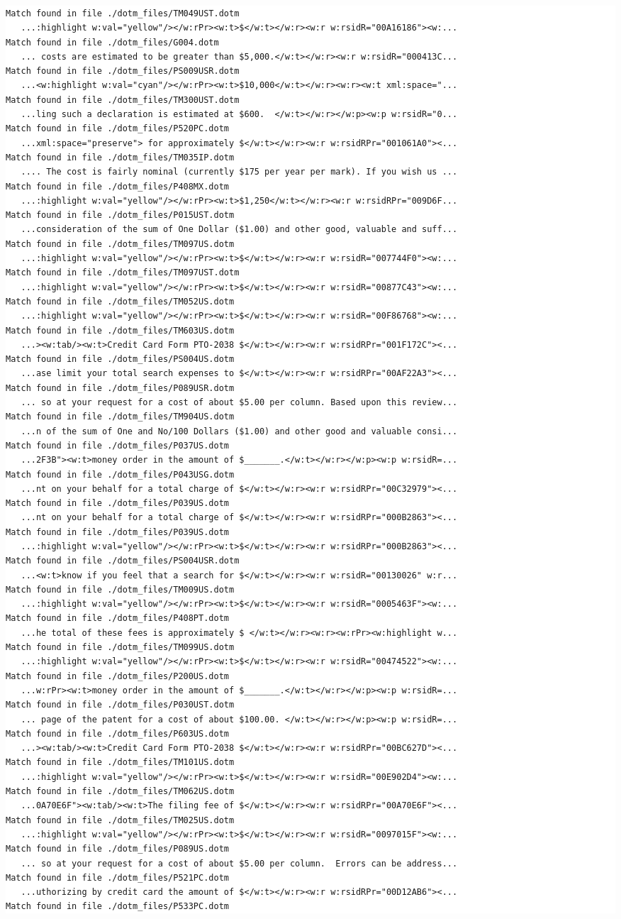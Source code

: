 ```
Match found in file ./dotm_files/TM049UST.dotm
   ...:highlight w:val="yellow"/></w:rPr><w:t>$</w:t></w:r><w:r w:rsidR="00A16186"><w:...
Match found in file ./dotm_files/G004.dotm
   ... costs are estimated to be greater than $5,000.</w:t></w:r><w:r w:rsidR="000413C...
Match found in file ./dotm_files/PS009USR.dotm
   ...<w:highlight w:val="cyan"/></w:rPr><w:t>$10,000</w:t></w:r><w:r><w:t xml:space="...
Match found in file ./dotm_files/TM300UST.dotm
   ...ling such a declaration is estimated at $600.  </w:t></w:r></w:p><w:p w:rsidR="0...
Match found in file ./dotm_files/P520PC.dotm
   ...xml:space="preserve"> for approximately $</w:t></w:r><w:r w:rsidRPr="001061A0"><...
Match found in file ./dotm_files/TM035IP.dotm
   .... The cost is fairly nominal (currently $175 per year per mark). If you wish us ...
Match found in file ./dotm_files/P408MX.dotm
   ...:highlight w:val="yellow"/></w:rPr><w:t>$1,250</w:t></w:r><w:r w:rsidRPr="009D6F...
Match found in file ./dotm_files/P015UST.dotm
   ...consideration of the sum of One Dollar ($1.00) and other good, valuable and suff...
Match found in file ./dotm_files/TM097US.dotm
   ...:highlight w:val="yellow"/></w:rPr><w:t>$</w:t></w:r><w:r w:rsidR="007744F0"><w:...
Match found in file ./dotm_files/TM097UST.dotm
   ...:highlight w:val="yellow"/></w:rPr><w:t>$</w:t></w:r><w:r w:rsidR="00877C43"><w:...
Match found in file ./dotm_files/TM052US.dotm
   ...:highlight w:val="yellow"/></w:rPr><w:t>$</w:t></w:r><w:r w:rsidR="00F86768"><w:...
Match found in file ./dotm_files/TM603US.dotm
   ...><w:tab/><w:t>Credit Card Form PTO-2038 $</w:t></w:r><w:r w:rsidRPr="001F172C"><...
Match found in file ./dotm_files/PS004US.dotm
   ...ase limit your total search expenses to $</w:t></w:r><w:r w:rsidRPr="00AF22A3"><...
Match found in file ./dotm_files/P089USR.dotm
   ... so at your request for a cost of about $5.00 per column. Based upon this review...
Match found in file ./dotm_files/TM904US.dotm
   ...n of the sum of One and No/100 Dollars ($1.00) and other good and valuable consi...
Match found in file ./dotm_files/P037US.dotm
   ...2F3B"><w:t>money order in the amount of $_______.</w:t></w:r></w:p><w:p w:rsidR=...
Match found in file ./dotm_files/P043USG.dotm
   ...nt on your behalf for a total charge of $</w:t></w:r><w:r w:rsidRPr="00C32979"><...
Match found in file ./dotm_files/P039US.dotm
   ...nt on your behalf for a total charge of $</w:t></w:r><w:r w:rsidRPr="000B2863"><...
Match found in file ./dotm_files/P039US.dotm
   ...:highlight w:val="yellow"/></w:rPr><w:t>$</w:t></w:r><w:r w:rsidRPr="000B2863"><...
Match found in file ./dotm_files/PS004USR.dotm
   ...<w:t>know if you feel that a search for $</w:t></w:r><w:r w:rsidR="00130026" w:r...
Match found in file ./dotm_files/TM009US.dotm
   ...:highlight w:val="yellow"/></w:rPr><w:t>$</w:t></w:r><w:r w:rsidR="0005463F"><w:...
Match found in file ./dotm_files/P408PT.dotm
   ...he total of these fees is approximately $ </w:t></w:r><w:r><w:rPr><w:highlight w...
Match found in file ./dotm_files/TM099US.dotm
   ...:highlight w:val="yellow"/></w:rPr><w:t>$</w:t></w:r><w:r w:rsidR="00474522"><w:...
Match found in file ./dotm_files/P200US.dotm
   ...w:rPr><w:t>money order in the amount of $_______.</w:t></w:r></w:p><w:p w:rsidR=...
Match found in file ./dotm_files/P030UST.dotm
   ... page of the patent for a cost of about $100.00. </w:t></w:r></w:p><w:p w:rsidR=...
Match found in file ./dotm_files/P603US.dotm
   ...><w:tab/><w:t>Credit Card Form PTO-2038 $</w:t></w:r><w:r w:rsidRPr="00BC627D"><...
Match found in file ./dotm_files/TM101US.dotm
   ...:highlight w:val="yellow"/></w:rPr><w:t>$</w:t></w:r><w:r w:rsidR="00E902D4"><w:...
Match found in file ./dotm_files/TM062US.dotm
   ...0A70E6F"><w:tab/><w:t>The filing fee of $</w:t></w:r><w:r w:rsidRPr="00A70E6F"><...
Match found in file ./dotm_files/TM025US.dotm
   ...:highlight w:val="yellow"/></w:rPr><w:t>$</w:t></w:r><w:r w:rsidR="0097015F"><w:...
Match found in file ./dotm_files/P089US.dotm
   ... so at your request for a cost of about $5.00 per column.  Errors can be address...
Match found in file ./dotm_files/P521PC.dotm
   ...uthorizing by credit card the amount of $</w:t></w:r><w:r w:rsidRPr="00D12AB6"><...
Match found in file ./dotm_files/P533PC.dotm
```